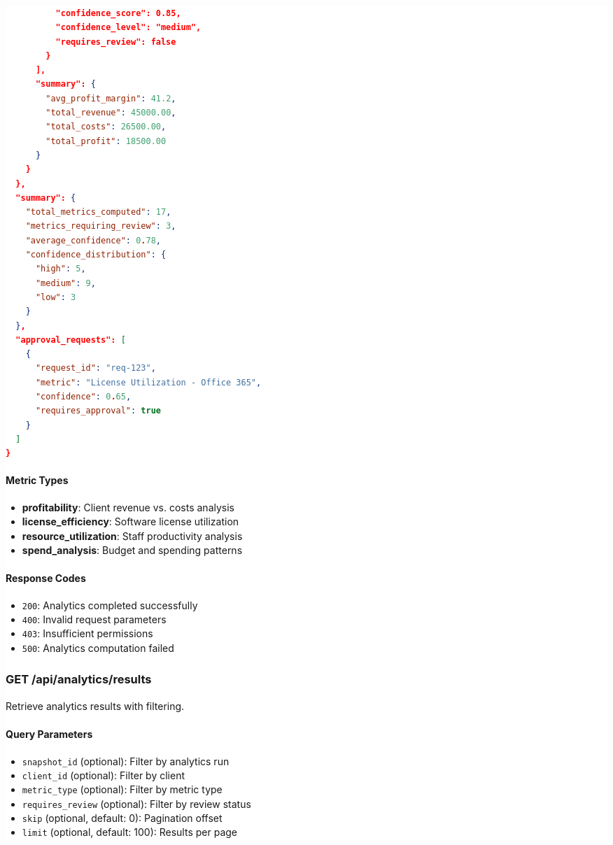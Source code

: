 ```json
          "confidence_score": 0.85,
          "confidence_level": "medium",
          "requires_review": false
        }
      ],
      "summary": {
        "avg_profit_margin": 41.2,
        "total_revenue": 45000.00,
        "total_costs": 26500.00,
        "total_profit": 18500.00
      }
    }
  },
  "summary": {
    "total_metrics_computed": 17,
    "metrics_requiring_review": 3,
    "average_confidence": 0.78,
    "confidence_distribution": {
      "high": 5,
      "medium": 9,
      "low": 3
    }
  },
  "approval_requests": [
    {
      "request_id": "req-123",
      "metric": "License Utilization - Office 365",
      "confidence": 0.65,
      "requires_approval": true
    }
  ]
}
```

#### **Metric Types**
- **profitability**: Client revenue vs. costs analysis
- **license_efficiency**: Software license utilization
- **resource_utilization**: Staff productivity analysis
- **spend_analysis**: Budget and spending patterns

#### **Response Codes**
- `200`: Analytics completed successfully
- `400`: Invalid request parameters
- `403`: Insufficient permissions
- `500`: Analytics computation failed

### **GET /api/analytics/results**
Retrieve analytics results with filtering.

#### **Query Parameters**
- `snapshot_id` (optional): Filter by analytics run
- `client_id` (optional): Filter by client
- `metric_type` (optional): Filter by metric type
- `requires_review` (optional): Filter by review status
- `skip` (optional, default: 0): Pagination offset
- `limit` (optional, default: 100): Results per page
